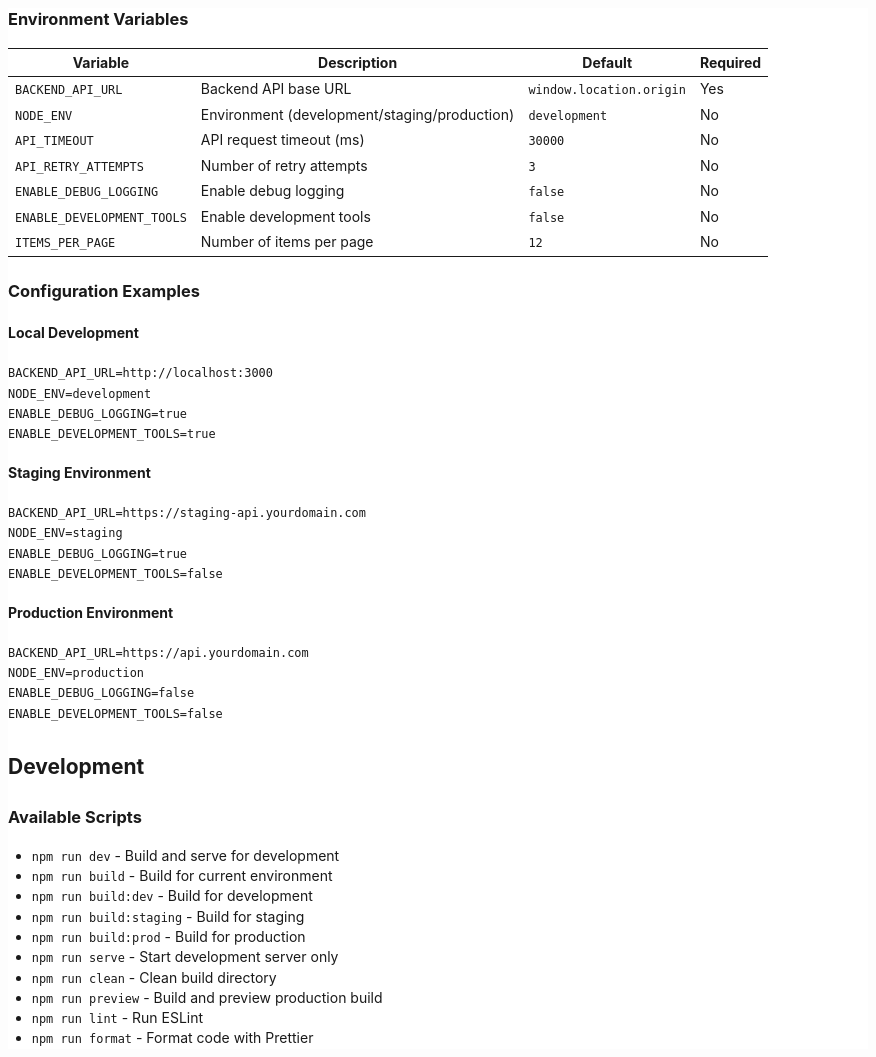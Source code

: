 ### Environment Variables

| Variable | Description | Default | Required |
|----------|-------------|---------|----------|
| `BACKEND_API_URL` | Backend API base URL | `window.location.origin` | Yes |
| `NODE_ENV` | Environment (development/staging/production) | `development` | No |
| `API_TIMEOUT` | API request timeout (ms) | `30000` | No |
| `API_RETRY_ATTEMPTS` | Number of retry attempts | `3` | No |
| `ENABLE_DEBUG_LOGGING` | Enable debug logging | `false` | No |
| `ENABLE_DEVELOPMENT_TOOLS` | Enable development tools | `false` | No |
| `ITEMS_PER_PAGE` | Number of items per page | `12` | No |

### Configuration Examples

#### Local Development
```env
BACKEND_API_URL=http://localhost:3000
NODE_ENV=development
ENABLE_DEBUG_LOGGING=true
ENABLE_DEVELOPMENT_TOOLS=true
```

#### Staging Environment
```env
BACKEND_API_URL=https://staging-api.yourdomain.com
NODE_ENV=staging
ENABLE_DEBUG_LOGGING=true
ENABLE_DEVELOPMENT_TOOLS=false
```

#### Production Environment
```env
BACKEND_API_URL=https://api.yourdomain.com
NODE_ENV=production
ENABLE_DEBUG_LOGGING=false
ENABLE_DEVELOPMENT_TOOLS=false
```

## Development

### Available Scripts

- `npm run dev` - Build and serve for development
- `npm run build` - Build for current environment
- `npm run build:dev` - Build for development
- `npm run build:staging` - Build for staging
- `npm run build:prod` - Build for production
- `npm run serve` - Start development server only
- `npm run clean` - Clean build directory
- `npm run preview` - Build and preview production build
- `npm run lint` - Run ESLint
- `npm run format` - Format code with Prettier
